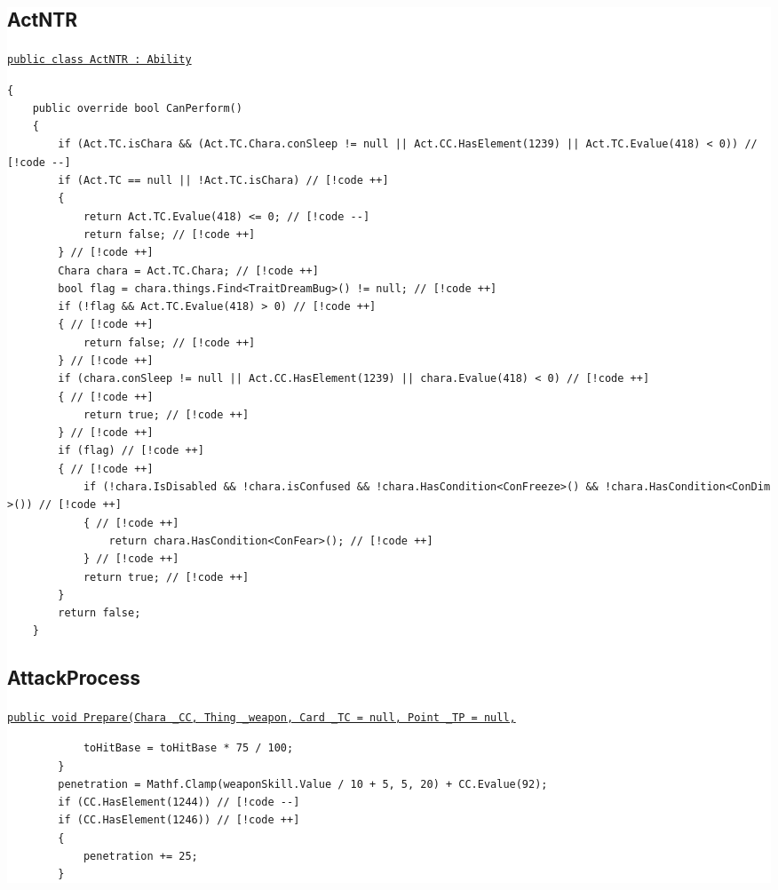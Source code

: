 ## ActNTR

[`public class ActNTR : Ability`](https://github.com/Elin-Modding-Resources/Elin-Decompiled/blob/0d42bff7c8ebb79734daa561fa4136a7aa21f6e2/Elin/ActNTR.cs#L2-L10)
```cs:line-numbers=2
{
	public override bool CanPerform()
	{
		if (Act.TC.isChara && (Act.TC.Chara.conSleep != null || Act.CC.HasElement(1239) || Act.TC.Evalue(418) < 0)) // [!code --]
		if (Act.TC == null || !Act.TC.isChara) // [!code ++]
		{
			return Act.TC.Evalue(418) <= 0; // [!code --]
			return false; // [!code ++]
		} // [!code ++]
		Chara chara = Act.TC.Chara; // [!code ++]
		bool flag = chara.things.Find<TraitDreamBug>() != null; // [!code ++]
		if (!flag && Act.TC.Evalue(418) > 0) // [!code ++]
		{ // [!code ++]
			return false; // [!code ++]
		} // [!code ++]
		if (chara.conSleep != null || Act.CC.HasElement(1239) || chara.Evalue(418) < 0) // [!code ++]
		{ // [!code ++]
			return true; // [!code ++]
		} // [!code ++]
		if (flag) // [!code ++]
		{ // [!code ++]
			if (!chara.IsDisabled && !chara.isConfused && !chara.HasCondition<ConFreeze>() && !chara.HasCondition<ConDim>()) // [!code ++]
			{ // [!code ++]
				return chara.HasCondition<ConFear>(); // [!code ++]
			} // [!code ++]
			return true; // [!code ++]
		}
		return false;
	}
```

## AttackProcess

[`public void Prepare(Chara _CC, Thing _weapon, Card _TC = null, Point _TP = null,`](https://github.com/Elin-Modding-Resources/Elin-Decompiled/blob/0d42bff7c8ebb79734daa561fa4136a7aa21f6e2/Elin/AttackProcess.cs#L209-L215)
```cs:line-numbers=209
			toHitBase = toHitBase * 75 / 100;
		}
		penetration = Mathf.Clamp(weaponSkill.Value / 10 + 5, 5, 20) + CC.Evalue(92);
		if (CC.HasElement(1244)) // [!code --]
		if (CC.HasElement(1246)) // [!code ++]
		{
			penetration += 25;
		}
```

